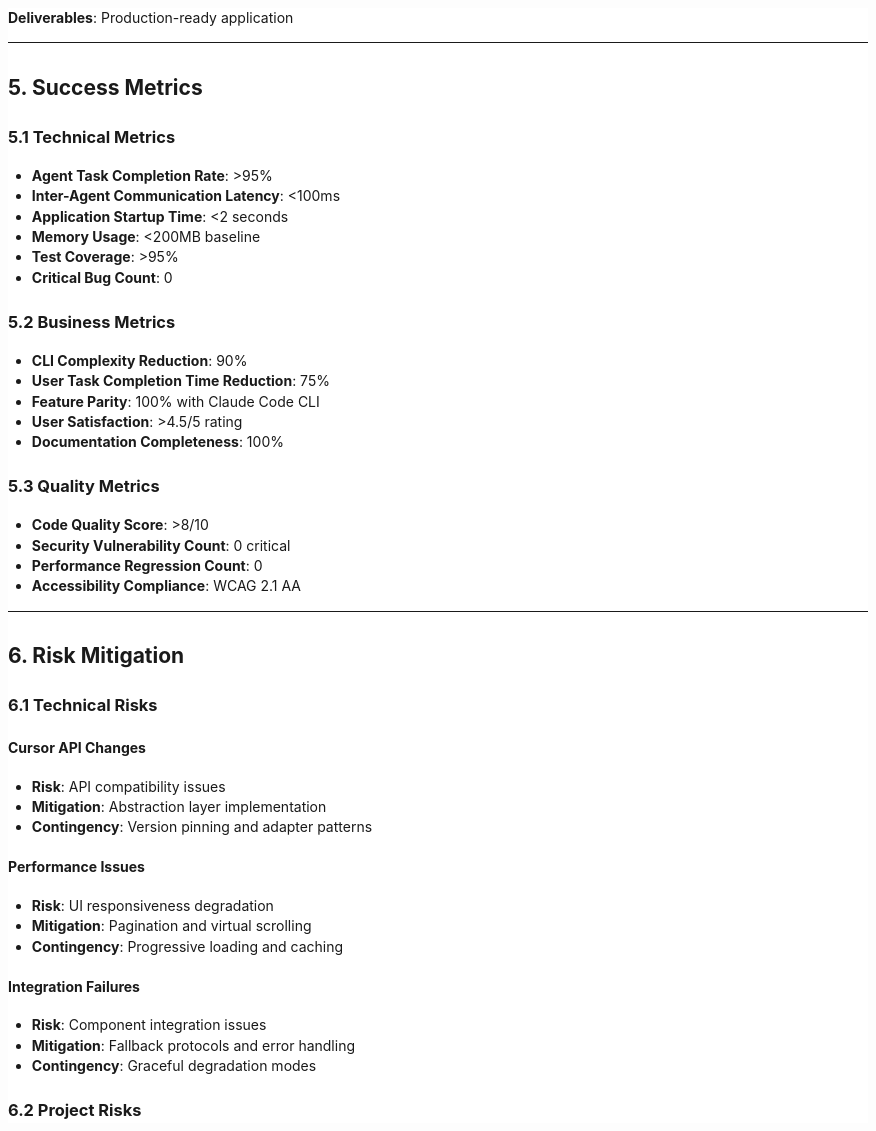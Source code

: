 **Deliverables**: Production-ready application

---

## 5. Success Metrics

### 5.1 Technical Metrics
- **Agent Task Completion Rate**: >95%
- **Inter-Agent Communication Latency**: <100ms
- **Application Startup Time**: <2 seconds
- **Memory Usage**: <200MB baseline
- **Test Coverage**: >95%
- **Critical Bug Count**: 0

### 5.2 Business Metrics
- **CLI Complexity Reduction**: 90%
- **User Task Completion Time Reduction**: 75%
- **Feature Parity**: 100% with Claude Code CLI
- **User Satisfaction**: >4.5/5 rating
- **Documentation Completeness**: 100%

### 5.3 Quality Metrics
- **Code Quality Score**: >8/10
- **Security Vulnerability Count**: 0 critical
- **Performance Regression Count**: 0
- **Accessibility Compliance**: WCAG 2.1 AA

---

## 6. Risk Mitigation

### 6.1 Technical Risks

#### Cursor API Changes
- **Risk**: API compatibility issues
- **Mitigation**: Abstraction layer implementation
- **Contingency**: Version pinning and adapter patterns

#### Performance Issues
- **Risk**: UI responsiveness degradation
- **Mitigation**: Pagination and virtual scrolling
- **Contingency**: Progressive loading and caching

#### Integration Failures
- **Risk**: Component integration issues
- **Mitigation**: Fallback protocols and error handling
- **Contingency**: Graceful degradation modes

### 6.2 Project Risks
